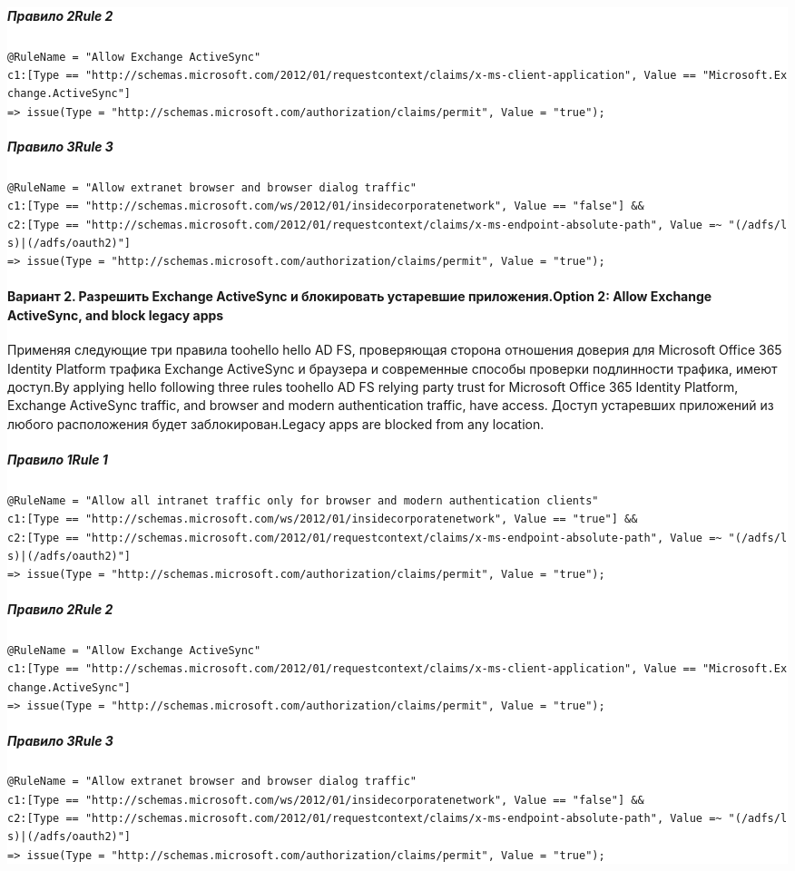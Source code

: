 ##### <a name="rule-2"></a><span data-ttu-id="30b2c-193">Правило 2</span><span class="sxs-lookup"><span data-stu-id="30b2c-193">Rule 2</span></span>
    @RuleName = "Allow Exchange ActiveSync"
    c1:[Type == "http://schemas.microsoft.com/2012/01/requestcontext/claims/x-ms-client-application", Value == "Microsoft.Exchange.ActiveSync"]
    => issue(Type = "http://schemas.microsoft.com/authorization/claims/permit", Value = "true");

##### <a name="rule-3"></a><span data-ttu-id="30b2c-194">Правило 3</span><span class="sxs-lookup"><span data-stu-id="30b2c-194">Rule 3</span></span>
    @RuleName = "Allow extranet browser and browser dialog traffic"
    c1:[Type == "http://schemas.microsoft.com/ws/2012/01/insidecorporatenetwork", Value == "false"] &&
    c2:[Type == "http://schemas.microsoft.com/2012/01/requestcontext/claims/x-ms-endpoint-absolute-path", Value =~ "(/adfs/ls)|(/adfs/oauth2)"]
    => issue(Type = "http://schemas.microsoft.com/authorization/claims/permit", Value = "true");

#### <a name="option-2-allow-exchange-activesync-and-block-legacy-apps"></a><span data-ttu-id="30b2c-195">Вариант 2. Разрешить Exchange ActiveSync и блокировать устаревшие приложения.</span><span class="sxs-lookup"><span data-stu-id="30b2c-195">Option 2: Allow Exchange ActiveSync, and block legacy apps</span></span>
<span data-ttu-id="30b2c-196">Применяя следующие три правила toohello hello AD FS, проверяющая сторона отношения доверия для Microsoft Office 365 Identity Platform трафика Exchange ActiveSync и браузера и современные способы проверки подлинности трафика, имеют доступ.</span><span class="sxs-lookup"><span data-stu-id="30b2c-196">By applying hello following three rules toohello AD FS relying party trust for Microsoft Office 365 Identity Platform, Exchange ActiveSync traffic, and browser and modern authentication traffic, have access.</span></span> <span data-ttu-id="30b2c-197">Доступ устаревших приложений из любого расположения будет заблокирован.</span><span class="sxs-lookup"><span data-stu-id="30b2c-197">Legacy apps are blocked from any location.</span></span>

##### <a name="rule-1"></a><span data-ttu-id="30b2c-198">Правило 1</span><span class="sxs-lookup"><span data-stu-id="30b2c-198">Rule 1</span></span>
    @RuleName = "Allow all intranet traffic only for browser and modern authentication clients"
    c1:[Type == "http://schemas.microsoft.com/ws/2012/01/insidecorporatenetwork", Value == "true"] &&
    c2:[Type == "http://schemas.microsoft.com/2012/01/requestcontext/claims/x-ms-endpoint-absolute-path", Value =~ "(/adfs/ls)|(/adfs/oauth2)"]
    => issue(Type = "http://schemas.microsoft.com/authorization/claims/permit", Value = "true");


##### <a name="rule-2"></a><span data-ttu-id="30b2c-199">Правило 2</span><span class="sxs-lookup"><span data-stu-id="30b2c-199">Rule 2</span></span>
    @RuleName = "Allow Exchange ActiveSync"
    c1:[Type == "http://schemas.microsoft.com/2012/01/requestcontext/claims/x-ms-client-application", Value == "Microsoft.Exchange.ActiveSync"]
    => issue(Type = "http://schemas.microsoft.com/authorization/claims/permit", Value = "true");


##### <a name="rule-3"></a><span data-ttu-id="30b2c-200">Правило 3</span><span class="sxs-lookup"><span data-stu-id="30b2c-200">Rule 3</span></span>
    @RuleName = "Allow extranet browser and browser dialog traffic"
    c1:[Type == "http://schemas.microsoft.com/ws/2012/01/insidecorporatenetwork", Value == "false"] &&
    c2:[Type == "http://schemas.microsoft.com/2012/01/requestcontext/claims/x-ms-endpoint-absolute-path", Value =~ "(/adfs/ls)|(/adfs/oauth2)"]
    => issue(Type = "http://schemas.microsoft.com/authorization/claims/permit", Value = "true");


[1]: ./media/active-directory-conditional-access-supported-apps/ic195031.png